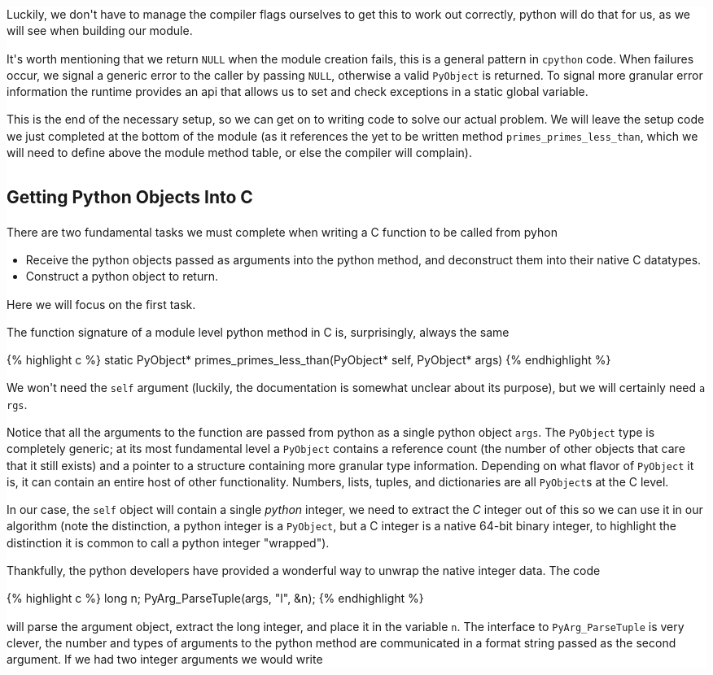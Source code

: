 Luckily, we don't have to manage the compiler flags ourselves to get this to work out correctly, python will do that for us, as we will see when building our module.

It's worth mentioning that we return `NULL` when the module creation fails, this is a general pattern in `cpython` code.  When failures occur, we signal a generic error to the caller by passing `NULL`, otherwise a valid `PyObject` is returned.  To signal more granular error information the runtime provides an api that allows us to set and check exceptions in a static global variable.

This is the end of the necessary setup, so we can get on to writing code to solve our actual problem.  We will leave the setup code we just completed at the bottom of the module (as it references the yet to be written method `primes_primes_less_than`, which we will need to define above the module method table, or else the compiler will complain).

Getting Python Objects Into C
-----------------------------

There are two fundamental tasks we must complete when writing a C function to be called from pyhon

  - Receive the python objects passed as arguments into the python method, and deconstruct them into their native C datatypes.
  - Construct a python object to return.

Here we will focus on the first task.

The function signature of a module level python method in C is, surprisingly, always the same

{% highlight c %}
static PyObject* primes_primes_less_than(PyObject* self, PyObject* args)
{% endhighlight %}

We won't need the `self` argument (luckily, the documentation is somewhat unclear about its purpose), but we will certainly need `args`.  

Notice that all the arguments to the function are passed from python as a single python object `args`.  The `PyObject` type is completely generic; at its most fundamental level a `PyObject` contains a reference count (the number of other objects that care that it still exists) and a pointer to a structure containing more granular type information.  Depending on what flavor of `PyObject` it is, it can contain an entire host of other functionality.  Numbers, lists, tuples, and dictionaries are all `PyObject`s at the C level.

In our case, the `self` object will contain a single *python* integer, we need to extract the *C* integer out of this so we can use it in our algorithm (note the distinction, a python integer is a `PyObject`, but a C integer is a native 64-bit binary integer, to highlight the distinction it is common to call a python integer "wrapped").  

Thankfully, the python developers have provided a wonderful way to unwrap the native integer data.  The code

{% highlight c %}
long n;
PyArg_ParseTuple(args, "l", &n);
{% endhighlight %}

will parse the argument object, extract the long integer, and place it in the variable `n`.  The interface to `PyArg_ParseTuple` is very clever, the number and types of arguments to the python method are communicated in a format string passed as the second argument.  If we had two integer arguments we would write
